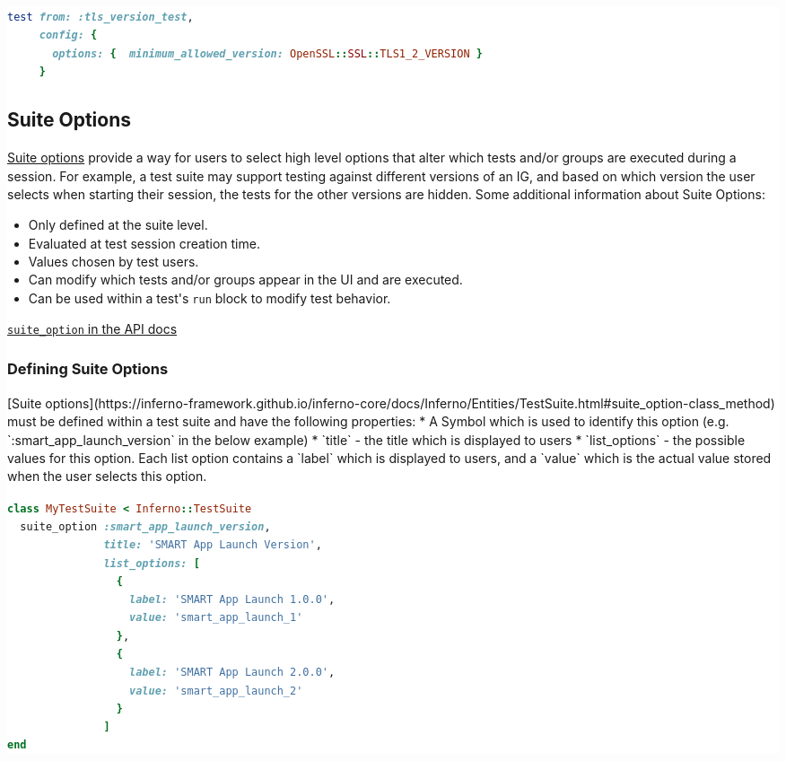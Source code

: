 ```ruby
test from: :tls_version_test,
     config: {
       options: {  minimum_allowed_version: OpenSSL::SSL::TLS1_2_VERSION }
     }
```

## Suite Options

[Suite
options](https://inferno-framework.github.io/inferno-core/docs/Inferno/Entities/TestSuite.html#suite_option-class_method)
provide a way for users to select high level options that alter which
tests and/or groups are executed during a session. For example, a test suite may
support testing against different versions of an IG, and based
on which version the user selects when starting their session, the tests for the
other versions are hidden. Some additional information about Suite Options:

* Only defined at the suite level.
* Evaluated at test session creation time.
* Values chosen by test users.
* Can modify which tests and/or groups appear in the UI and are executed.
* Can be used within a test's `run` block to modify test behavior.

[`suite_option` in the API
docs](https://inferno-framework.github.io/inferno-core/docs/Inferno/Entities/TestSuite.html#suite_option-class_method)

<h3 data-toc-skip class="h4">Defining Suite Options</h3>
[Suite
options](https://inferno-framework.github.io/inferno-core/docs/Inferno/Entities/TestSuite.html#suite_option-class_method)
must be defined within a test suite and have the following properties:
*  A Symbol which is used to identify this option (e.g. `:smart_app_launch_version` in the below example)
* `title` - the title which is displayed to users
* `list_options` - the possible values for this option. Each list option
  contains a `label` which is displayed to users, and a `value` which is the
  actual value stored when the user selects this option.

```ruby
class MyTestSuite < Inferno::TestSuite
  suite_option :smart_app_launch_version,
               title: 'SMART App Launch Version',
               list_options: [
                 {
                   label: 'SMART App Launch 1.0.0',
                   value: 'smart_app_launch_1'
                 },
                 {
                   label: 'SMART App Launch 2.0.0',
                   value: 'smart_app_launch_2'
                 }
               ]
end
```
